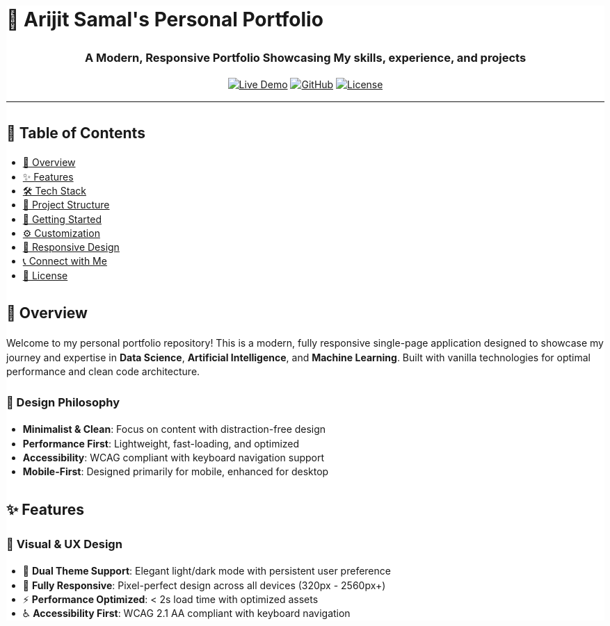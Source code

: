 # 🌟 Arijit Samal's Personal Portfolio

<div align="center">

### A Modern, Responsive Portfolio Showcasing My skills, experience, and projects

[![Live Demo](https://img.shields.io/badge/🌐_Live_Demo-Visit_Portfolio-2ea44f?style=for-the-badge)](https://1-arijits.github.io/portfolio/)
[![GitHub](https://img.shields.io/github/stars/1-ARIjitS/portfolio?style=for-the-badge&logo=github)](https://github.com/1-ARIjitS/portfolio)
[![License](https://img.shields.io/badge/License-MIT-blue.svg?style=for-the-badge)](LICENSE)

</div>

---

## 📖 Table of Contents

- [🎯 Overview](#-overview)
- [✨ Features](#-features)
- [🛠️ Tech Stack](#️-tech-stack)
- [📂 Project Structure](#-project-structure)
- [🚀 Getting Started](#-getting-started)
- [⚙️ Customization](#️-customization)
- [📱 Responsive Design](#-responsive-design)
- [📞 Connect with Me](#-connect-with-me)
- [📜 License](#-license)

## 🎯 Overview

Welcome to my personal portfolio repository! This is a modern, fully responsive single-page application designed to showcase my journey and expertise in **Data Science**, **Artificial Intelligence**, and **Machine Learning**. Built with vanilla technologies for optimal performance and clean code architecture.

### 🎨 Design Philosophy
- **Minimalist & Clean**: Focus on content with distraction-free design
- **Performance First**: Lightweight, fast-loading, and optimized
- **Accessibility**: WCAG compliant with keyboard navigation support
- **Mobile-First**: Designed primarily for mobile, enhanced for desktop

## ✨ Features

### 🎨 **Visual & UX Design**
- 🌙 **Dual Theme Support**: Elegant light/dark mode with persistent user preference
- 📱 **Fully Responsive**: Pixel-perfect design across all devices (320px - 2560px+)
- ⚡ **Performance Optimized**: < 2s load time with optimized assets
- ♿ **Accessibility First**: WCAG 2.1 AA compliant with keyboard navigation
